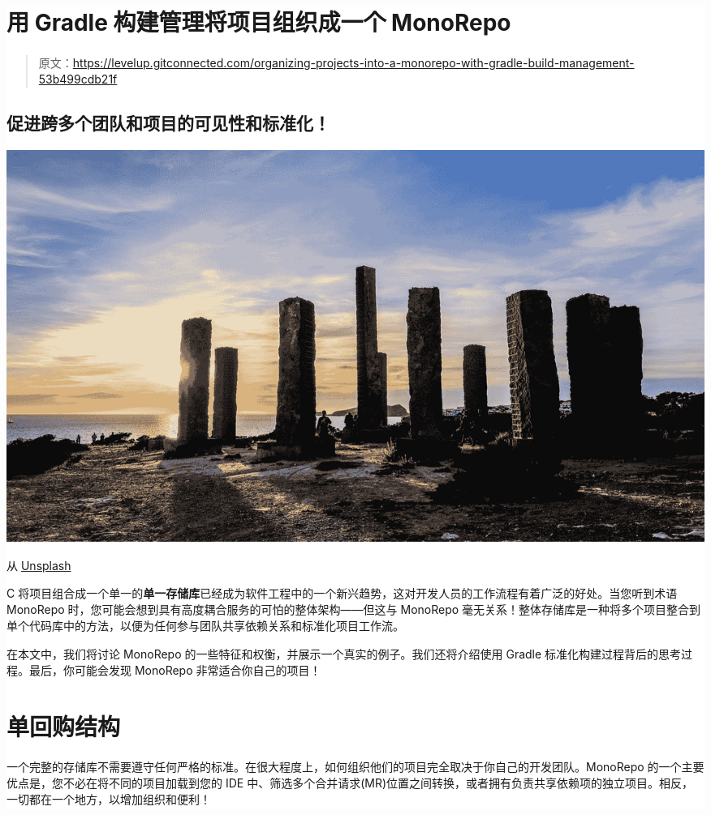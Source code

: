 # 用 Gradle 构建管理将项目组织成一个 MonoRepo

> 原文：<https://levelup.gitconnected.com/organizing-projects-into-a-monorepo-with-gradle-build-management-53b499cdb21f>

## 促进跨多个团队和项目的可见性和标准化！

![](img/eda392eef4844ed0cc99b39591eafc9e.png)

从 [Unsplash](https://images.unsplash.com/photo-1611047606025-a74bfb5eeb30?ixid=MnwxMjA3fDB8MHxwaG90by1wYWdlfHx8fGVufDB8fHx8&ixlib=rb-1.2.1&auto=format&fit=crop&w=1778&q=80)

C 将项目组合成一个单一的**单一存储库**已经成为软件工程中的一个新兴趋势，这对开发人员的工作流程有着广泛的好处。当您听到术语 MonoRepo 时，您可能会想到具有高度耦合服务的可怕的整体架构——但这与 MonoRepo 毫无关系！整体存储库是一种将多个项目整合到单个代码库中的方法，以便为任何参与团队共享依赖关系和标准化项目工作流。

在本文中，我们将讨论 MonoRepo 的一些特征和权衡，并展示一个真实的例子。我们还将介绍使用 Gradle 标准化构建过程背后的思考过程。最后，你可能会发现 MonoRepo 非常适合你自己的项目！

# 单回购结构

一个完整的存储库不需要遵守任何严格的标准。在很大程度上，如何组织他们的项目完全取决于你自己的开发团队。MonoRepo 的一个主要优点是，您不必在将不同的项目加载到您的 IDE 中、筛选多个合并请求(MR)位置之间转换，或者拥有负责共享依赖项的独立项目。相反，一切都在一个地方，以增加组织和便利！
